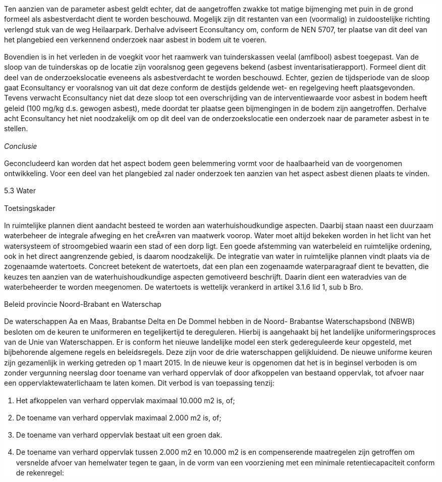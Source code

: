 Ten aanzien van de parameter asbest geldt echter, dat de aangetroffen zwakke tot matige bijmenging met puin in de grond formeel als asbestverdacht dient te worden beschouwd. Mogelijk zijn dit restanten van een (voormalig) in zuidoostelijke richting verlengd stuk van de weg Heilaarpark. Derhalve adviseert Econsultancy om, conform de NEN 5707, ter plaatse van dit deel van het plangebied een verkennend onderzoek naar asbest in bodem uit te voeren.

Bovendien is in het verleden in de voegkit voor het raamwerk van tuinderskassen veelal (amfibool) asbest toegepast. Van de sloop van de tuinderskas op de locatie zijn vooralsnog geen gegevens bekend (asbest inventarisatierapport). Formeel dient dit deel van de onderzoekslocatie eveneens als asbestverdacht te worden beschouwd. Echter, gezien de tijdsperiode van de sloop gaat Econsultancy er vooralsnog van uit dat deze conform de destijds geldende wet\- en regelgeving heeft plaatsgevonden. Tevens verwacht Econsultancy niet dat deze sloop tot een overschrijding van de interventiewaarde voor asbest in bodem heeft geleid (100 mg/kg d.s. gewogen asbest), mede doordat ter plaatse geen bijmengingen in de bodem zijn aangetroffen. Derhalve acht Econsultancy het niet noodzakelijk om op dit deel van de onderzoekslocatie een onderzoek naar de parameter asbest in te stellen.

*Conclusie*

Geconcludeerd kan worden dat het aspect bodem geen belemmering vormt voor de haalbaarheid van de voorgenomen ontwikkeling. Voor een deel van het plangebied zal nader onderzoek ten aanzien van het aspect asbest dienen plaats te vinden.

5\.3 Water

Toetsingskader

In ruimtelijke plannen dient aandacht besteed te worden aan waterhuishoudkundige aspecten. Daarbij staan naast een duurzaam waterbeheer de integrale afweging en het creÃ«ren van maatwerk voorop. Water moet altijd bekeken worden in het licht van het watersysteem of stroomgebied waarin een stad of een dorp ligt. Een goede afstemming van waterbeleid en ruimtelijke ordening, ook in het direct aangrenzende gebied, is daarom noodzakelijk. De integratie van water in ruimtelijke plannen vindt plaats via de zogenaamde watertoets. Concreet betekent de watertoets, dat een plan een zogenaamde waterparagraaf dient te bevatten, die keuzes ten aanzien van de waterhuishoudkundige aspecten gemotiveerd beschrijft. Daarin dient een wateradvies van de waterbeheerder te worden meegenomen. De watertoets is wettelijk verankerd in artikel 3\.1\.6 lid 1, sub b Bro.

Beleid provincie Noord\-Brabant en Waterschap

De waterschappen Aa en Maas, Brabantse Delta en De Dommel hebben in de Noord\- Brabantse Waterschapsbond (NBWB) besloten om de keuren te uniformeren en tegelijkertijd te dereguleren. Hierbij is aangehaakt bij het landelijke uniformeringsproces van de Unie van Waterschappen. Er is conform het nieuwe landelijke model een sterk gedereguleerde keur opgesteld, met bijbehorende algemene regels en beleidsregels. Deze zijn voor de drie waterschappen gelijkluidend. De nieuwe uniforme keuren zijn gezamenlijk in werking getreden op 1 maart 2015\. In de nieuwe keur is opgenomen dat het is in beginsel verboden is om zonder vergunning neerslag door toename van verhard oppervlak of door afkoppelen van bestaand oppervlak, tot afvoer naar een oppervlaktewaterlichaam te laten komen. Dit verbod is van toepassing tenzij:

1. Het afkoppelen van verhard oppervlak maximaal 10\.000 m2 is, of;

2. De toename van verhard oppervlak maximaal 2\.000 m2 is, of;

3. De toename van verhard oppervlak bestaat uit een groen dak.

4. De toename van verhard oppervlak tussen 2\.000 m2 en 10\.000 m2 is en compenserende maatregelen zijn getroffen om versnelde afvoer van hemelwater tegen te gaan, in de vorm van een voorziening met een minimale retentiecapaciteit conform de rekenregel:
